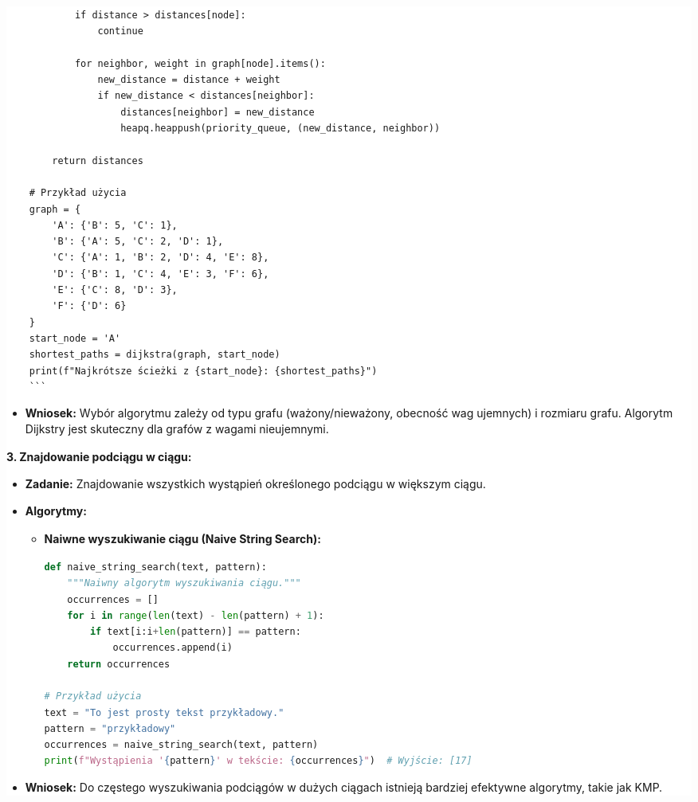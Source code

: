                 if distance > distances[node]:
                    continue

                for neighbor, weight in graph[node].items():
                    new_distance = distance + weight
                    if new_distance < distances[neighbor]:
                        distances[neighbor] = new_distance
                        heapq.heappush(priority_queue, (new_distance, neighbor))

            return distances

        # Przykład użycia
        graph = {
            'A': {'B': 5, 'C': 1},
            'B': {'A': 5, 'C': 2, 'D': 1},
            'C': {'A': 1, 'B': 2, 'D': 4, 'E': 8},
            'D': {'B': 1, 'C': 4, 'E': 3, 'F': 6},
            'E': {'C': 8, 'D': 3},
            'F': {'D': 6}
        }
        start_node = 'A'
        shortest_paths = dijkstra(graph, start_node)
        print(f"Najkrótsze ścieżki z {start_node}: {shortest_paths}")
        ```

*   **Wniosek:** Wybór algorytmu zależy od typu grafu (ważony/nieważony, obecność wag ujemnych) i rozmiaru grafu. Algorytm Dijkstry jest skuteczny dla grafów z wagami nieujemnymi.

**3. Znajdowanie podciągu w ciągu:**

*   **Zadanie:** Znajdowanie wszystkich wystąpień określonego podciągu w większym ciągu.
*   **Algorytmy:**
    *   **Naiwne wyszukiwanie ciągu (Naive String Search):**

        ```python
        def naive_string_search(text, pattern):
            """Naiwny algorytm wyszukiwania ciągu."""
            occurrences = []
            for i in range(len(text) - len(pattern) + 1):
                if text[i:i+len(pattern)] == pattern:
                    occurrences.append(i)
            return occurrences

        # Przykład użycia
        text = "To jest prosty tekst przykładowy."
        pattern = "przykładowy"
        occurrences = naive_string_search(text, pattern)
        print(f"Wystąpienia '{pattern}' w tekście: {occurrences}")  # Wyjście: [17]
        ```

*   **Wniosek:** Do częstego wyszukiwania podciągów w dużych ciągach istnieją bardziej efektywne algorytmy, takie jak KMP.
